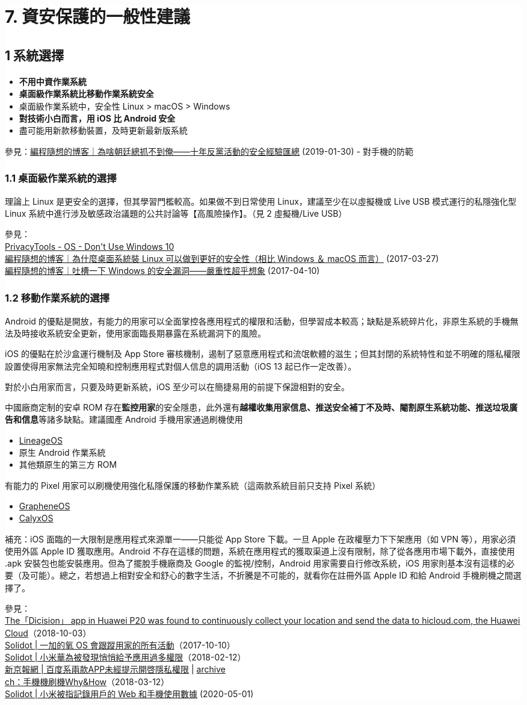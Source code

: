 

# 7. 資安保護的一般性建議



## 1 系統選擇

- **不用中資作業系統**  
- **桌面級作業系統比移動作業系統安全**  
- 桌面級作業系統中，安全性 Linux > macOS > Windows
- **對技術小白而言，用 iOS 比 Android 安全**
- 盡可能用新款移動裝置，及時更新最新版系統

參見：[編程隨想的博客｜為啥朝廷總抓不到俺——十年反黨活動的安全經驗匯總](https://program-think.blogspot.com/2019/01/Security-Guide-for-Political-Activists.html) (2019-01-30) - 對手機的防範

### 1.1 桌面級作業系統的選擇

理論上 Linux 是更安全的選擇，但其學習門檻較高。如果做不到日常使用 Linux，建議至少在以虛擬機或 Live USB 模式運行的私隱強化型 Linux 系統中進行涉及敏感政治議題的公共討論等【高風險操作】。（見 2 虛擬機/Live USB）

參見：  
[PrivacyTools - OS - Don't Use Windows 10](https://www.privacytools.io/operating-systems/#win10)  
[編程隨想的博客｜為什麼桌面系統裝 Linux 可以做到更好的安全性（相比 Windows ＆ macOS 而言）](https://program-think.blogspot.com/2017/03/Why-Linux-Is-More-Secure-Than-Windows-and-macOS.html) (2017-03-27)  
[編程隨想的博客｜吐槽一下 Windows 的安全漏洞——嚴重性超乎想象](https://program-think.blogspot.com/2017/04/Security-Vulnerabilities-in-Windows.html) (2017-04-10)  

### 1.2 移動作業系統的選擇

Android 的優點是開放，有能力的用家可以全面掌控各應用程式的權限和活動，但學習成本較高；缺點是系統碎片化，非原生系統的手機無法及時接收系統安全更新，使用家面臨長期暴露在系統漏洞下的風險。

iOS 的優點在於沙盒運行機制及 App Store 審核機制，遏制了惡意應用程式和流氓軟體的滋生；但其封閉的系統特性和並不明確的隱私權限設置使得用家無法完全知曉和控制應用程式對個人信息的調用活動（iOS 13 起已作一定改善）。

對於小白用家而言，只要及時更新系統，iOS 至少可以在簡捷易用的前提下保證相對的安全。

中國廠商定制的安卓 ROM 存在**監控用家**的安全隱患，此外還有**越權收集用家信息、推送安全補丁不及時、閹割原生系統功能、推送垃圾廣告和信息**等諸多缺點。建議國產 Android 手機用家通過刷機使用  
- [LineageOS](https://lineageos.org/)
- 原生 Android 作業系統
- 其他類原生的第三方 ROM

有能力的 Pixel 用家可以刷機使用強化私隱保護的移動作業系統（這兩款系統目前只支持 Pixel 系統）

- [GrapheneOS](https://grapheneos.org/)
- [CalyxOS](https://calyxos.org/)  


補充：iOS 面臨的一大限制是應用程式來源單一——只能從 App Store 下載。一旦 Apple 在政權壓力下下架應用（如 VPN 等），用家必須使用外區 Apple ID 獲取應用。Android 不存在這樣的問題，系統在應用程式的獲取渠道上沒有限制，除了從各應用市場下載外，直接使用 .apk 安裝包也能安裝應用。但為了擺脫手機廠商及 Google 的監視/控制，Android 用家需要自行修改系統，iOS 用家則基本沒有這樣的必要（及可能）。總之，若想過上相對安全和舒心的數字生活，不折騰是不可能的，就看你在註冊外區 Apple ID 和給 Android 手機刷機之間選擇了。



參見：  
[The「Dicision」 app in Huawei P20 was found to continuously collect your location and send the data to hicloud.com, the Huawei Cloud](https://threader.app/thread/1051204370543648770)（2018-10-03）  
[Solidot | 一加的氧 OS 會跟蹤用家的所有活動](https://www.solidot.org/story?sid=54074)（2017-10-10）  
[Solidot | 小米華為被發現悄悄給予應用過多權限](https://www.solidot.org/story?sid=55536)（2018-02-12）  
[新京報網 | 百度系兩款APP未經提示開啓隱私權限](http://www.bjnews.com.cn/finance/2018/03/28/480875.html) | [archive](https://archive.fo/Wh7FQ)  
[ch：手機機刷機Why&How](https://telegra.ph/手机刷机WhyHow-03-12)（2018-03-12）  
[Solidot | 小米被指記錄用戶的 Web 和手機使用數據](https://www.solidot.org/story?sid=64260) (2020-05-01)  
